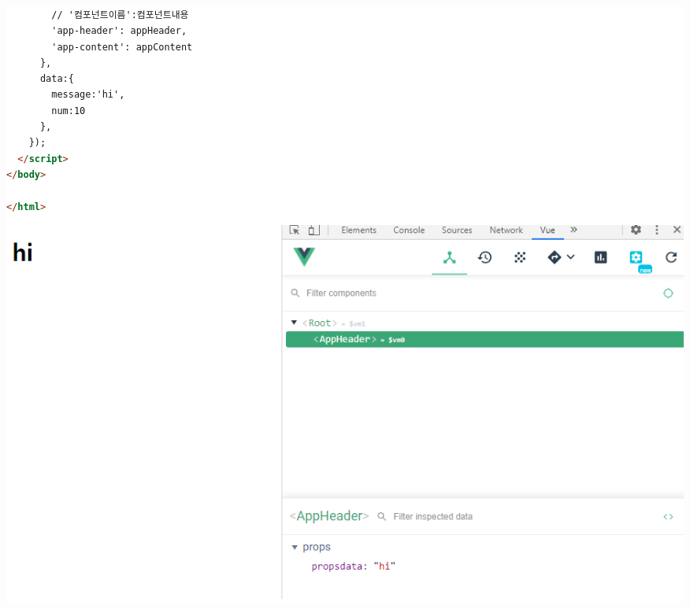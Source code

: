 ```html
        // '컴포넌트이름':컴포넌트내용
        'app-header': appHeader,
        'app-content': appContent
      },
      data:{
        message:'hi',
        num:10
      },
    });
  </script>
</body>

</html>
```

![image-20201209121229505](Vue.js_start.assets/image-20201209121229505.png)
